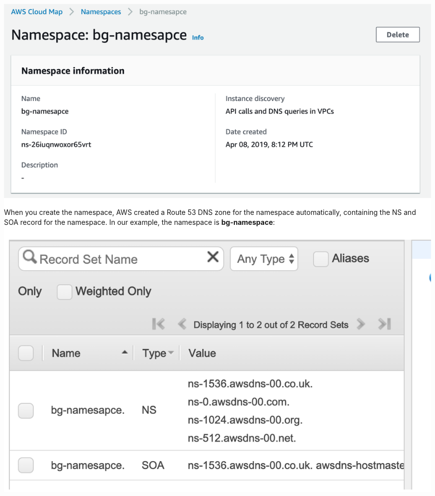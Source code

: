 ![](./static/ecs-blue-green-workflows-71.png)

When you create the namespace, AWS created a Route 53 DNS zone for the namespace automatically, containing the NS and SOA record for the namespace. In our example, the namespace is **bg-namespace**:

![](./static/ecs-blue-green-workflows-72.png)
